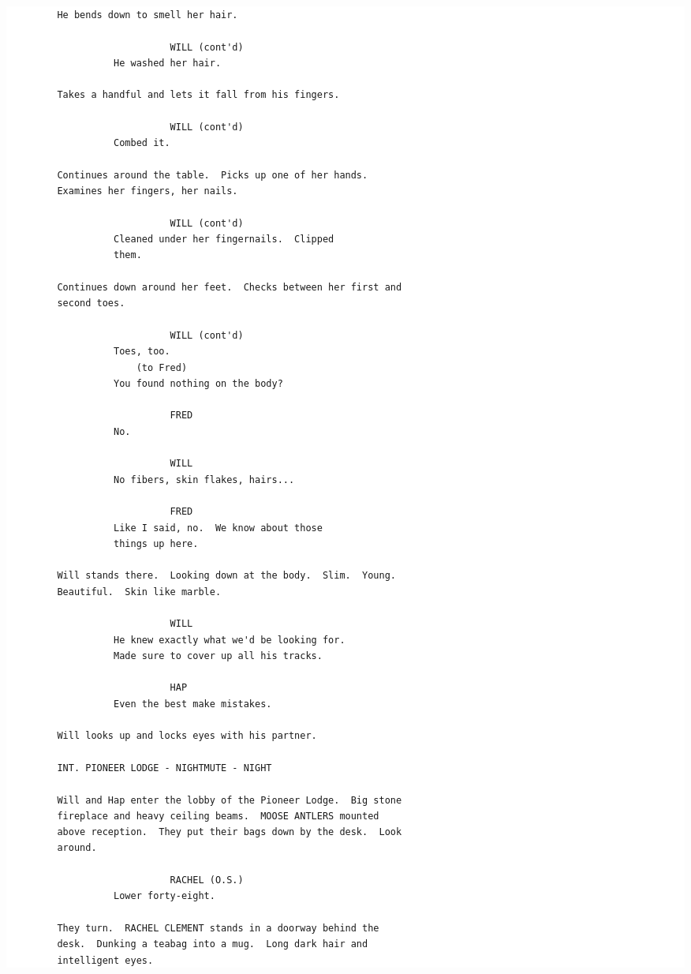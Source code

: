              He bends down to smell her hair.

                                 WILL (cont'd)
                       He washed her hair.

             Takes a handful and lets it fall from his fingers.

                                 WILL (cont'd)
                       Combed it.

             Continues around the table.  Picks up one of her hands.
             Examines her fingers, her nails.

                                 WILL (cont'd)
                       Cleaned under her fingernails.  Clipped
                       them.

             Continues down around her feet.  Checks between her first and
             second toes.

                                 WILL (cont'd)
                       Toes, too.
                           (to Fred)
                       You found nothing on the body?

                                 FRED
                       No.
 
                                 WILL
                       No fibers, skin flakes, hairs...

                                 FRED
                       Like I said, no.  We know about those
                       things up here.

             Will stands there.  Looking down at the body.  Slim.  Young.
             Beautiful.  Skin like marble.

                                 WILL
                       He knew exactly what we'd be looking for.
                       Made sure to cover up all his tracks.

                                 HAP
                       Even the best make mistakes.

             Will looks up and locks eyes with his partner.

             INT. PIONEER LODGE - NIGHTMUTE - NIGHT

             Will and Hap enter the lobby of the Pioneer Lodge.  Big stone
             fireplace and heavy ceiling beams.  MOOSE ANTLERS mounted
             above reception.  They put their bags down by the desk.  Look
             around.

                                 RACHEL (O.S.)
                       Lower forty-eight.

             They turn.  RACHEL CLEMENT stands in a doorway behind the
             desk.  Dunking a teabag into a mug.  Long dark hair and
             intelligent eyes.
